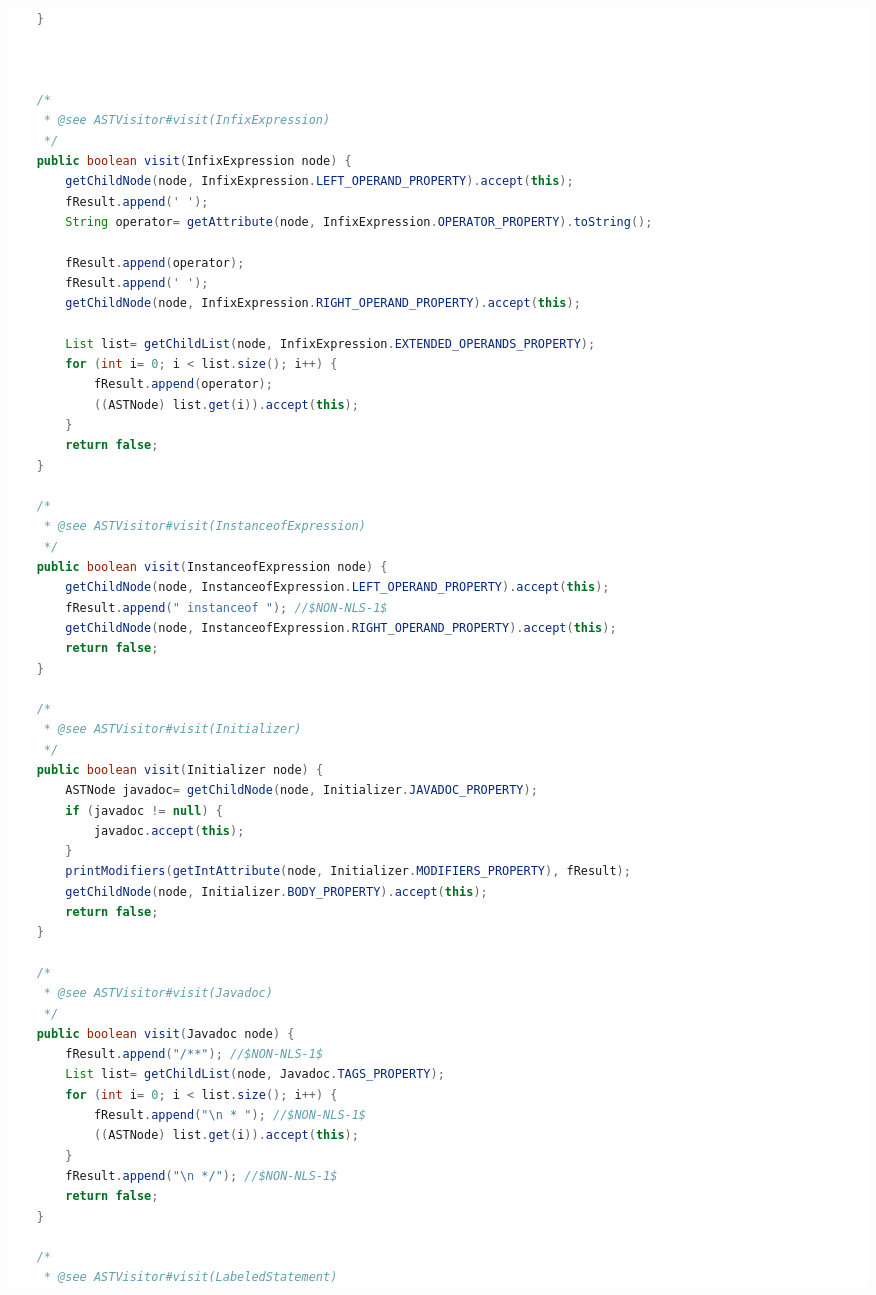 ```java
	}



	/*
	 * @see ASTVisitor#visit(InfixExpression)
	 */
	public boolean visit(InfixExpression node) {
		getChildNode(node, InfixExpression.LEFT_OPERAND_PROPERTY).accept(this);
		fResult.append(' ');
		String operator= getAttribute(node, InfixExpression.OPERATOR_PROPERTY).toString();
		
		fResult.append(operator);
		fResult.append(' ');
		getChildNode(node, InfixExpression.RIGHT_OPERAND_PROPERTY).accept(this);
		
		List list= getChildList(node, InfixExpression.EXTENDED_OPERANDS_PROPERTY);
		for (int i= 0; i < list.size(); i++) {
			fResult.append(operator);
			((ASTNode) list.get(i)).accept(this);
		}
		return false;
	}

	/*
	 * @see ASTVisitor#visit(InstanceofExpression)
	 */
	public boolean visit(InstanceofExpression node) {
		getChildNode(node, InstanceofExpression.LEFT_OPERAND_PROPERTY).accept(this);
		fResult.append(" instanceof "); //$NON-NLS-1$
		getChildNode(node, InstanceofExpression.RIGHT_OPERAND_PROPERTY).accept(this);
		return false;
	}

	/*
	 * @see ASTVisitor#visit(Initializer)
	 */
	public boolean visit(Initializer node) {
		ASTNode javadoc= getChildNode(node, Initializer.JAVADOC_PROPERTY);
		if (javadoc != null) {
			javadoc.accept(this);
		}
		printModifiers(getIntAttribute(node, Initializer.MODIFIERS_PROPERTY), fResult);
		getChildNode(node, Initializer.BODY_PROPERTY).accept(this);
		return false;
	}

	/*
	 * @see ASTVisitor#visit(Javadoc)
	 */
	public boolean visit(Javadoc node) {
		fResult.append("/**"); //$NON-NLS-1$
		List list= getChildList(node, Javadoc.TAGS_PROPERTY);
		for (int i= 0; i < list.size(); i++) {
			fResult.append("\n * "); //$NON-NLS-1$
			((ASTNode) list.get(i)).accept(this);
		}
		fResult.append("\n */"); //$NON-NLS-1$
		return false;
	}

	/*
	 * @see ASTVisitor#visit(LabeledStatement)
```